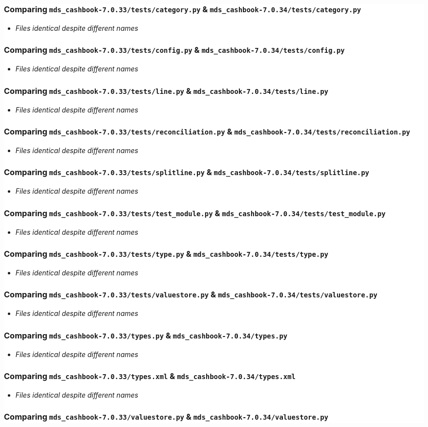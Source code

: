 ### Comparing `mds_cashbook-7.0.33/tests/category.py` & `mds_cashbook-7.0.34/tests/category.py`

 * *Files identical despite different names*

### Comparing `mds_cashbook-7.0.33/tests/config.py` & `mds_cashbook-7.0.34/tests/config.py`

 * *Files identical despite different names*

### Comparing `mds_cashbook-7.0.33/tests/line.py` & `mds_cashbook-7.0.34/tests/line.py`

 * *Files identical despite different names*

### Comparing `mds_cashbook-7.0.33/tests/reconciliation.py` & `mds_cashbook-7.0.34/tests/reconciliation.py`

 * *Files identical despite different names*

### Comparing `mds_cashbook-7.0.33/tests/splitline.py` & `mds_cashbook-7.0.34/tests/splitline.py`

 * *Files identical despite different names*

### Comparing `mds_cashbook-7.0.33/tests/test_module.py` & `mds_cashbook-7.0.34/tests/test_module.py`

 * *Files identical despite different names*

### Comparing `mds_cashbook-7.0.33/tests/type.py` & `mds_cashbook-7.0.34/tests/type.py`

 * *Files identical despite different names*

### Comparing `mds_cashbook-7.0.33/tests/valuestore.py` & `mds_cashbook-7.0.34/tests/valuestore.py`

 * *Files identical despite different names*

### Comparing `mds_cashbook-7.0.33/types.py` & `mds_cashbook-7.0.34/types.py`

 * *Files identical despite different names*

### Comparing `mds_cashbook-7.0.33/types.xml` & `mds_cashbook-7.0.34/types.xml`

 * *Files identical despite different names*

### Comparing `mds_cashbook-7.0.33/valuestore.py` & `mds_cashbook-7.0.34/valuestore.py`
